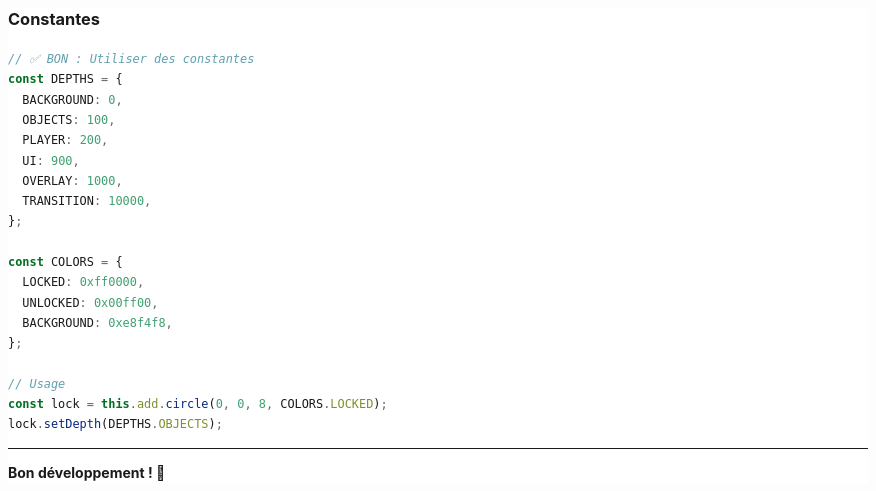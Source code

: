 ### Constantes
```typescript
// ✅ BON : Utiliser des constantes
const DEPTHS = {
  BACKGROUND: 0,
  OBJECTS: 100,
  PLAYER: 200,
  UI: 900,
  OVERLAY: 1000,
  TRANSITION: 10000,
};

const COLORS = {
  LOCKED: 0xff0000,
  UNLOCKED: 0x00ff00,
  BACKGROUND: 0xe8f4f8,
};

// Usage
const lock = this.add.circle(0, 0, 8, COLORS.LOCKED);
lock.setDepth(DEPTHS.OBJECTS);
```

---

**Bon développement ! 🚀**